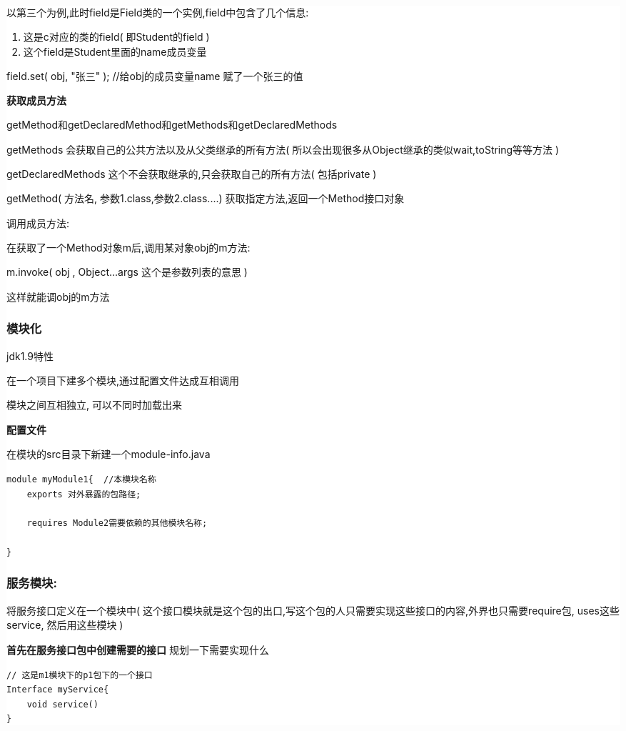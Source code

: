 以第三个为例,此时field是Field类的一个实例,field中包含了几个信息:

1. 这是c对应的类的field( 即Student的field )
2. 这个field是Student里面的name成员变量

field.set( obj, "张三" );  //给obj的成员变量name 赋了一个张三的值



**获取成员方法**

getMethod和getDeclaredMethod和getMethods和getDeclaredMethods

getMethods 会获取自己的公共方法以及从父类继承的所有方法( 所以会出现很多从Object继承的类似wait,toString等等方法 )

getDeclaredMethods 这个不会获取继承的,只会获取自己的所有方法( 包括private )

getMethod( 方法名, 参数1.class,参数2.class....) 获取指定方法,返回一个Method接口对象



调用成员方法:

在获取了一个Method对象m后,调用某对象obj的m方法:

m.invoke( obj , Object...args 这个是参数列表的意思 )

这样就能调obj的m方法



### 模块化

jdk1.9特性

在一个项目下建多个模块,通过配置文件达成互相调用

模块之间互相独立, 可以不同时加载出来

**配置文件**

在模块的src目录下新建一个module-info.java

```
module myModule1{  //本模块名称
	exports 对外暴露的包路径;
	
	requires Module2需要依赖的其他模块名称;
	
}
```



### 服务模块:

将服务接口定义在一个模块中( 这个接口模块就是这个包的出口,写这个包的人只需要实现这些接口的内容,外界也只需要require包, uses这些service, 然后用这些模块 )

**首先在服务接口包中创建需要的接口**  规划一下需要实现什么

```
// 这是m1模块下的p1包下的一个接口
Interface myService{
	void service()
}
```

